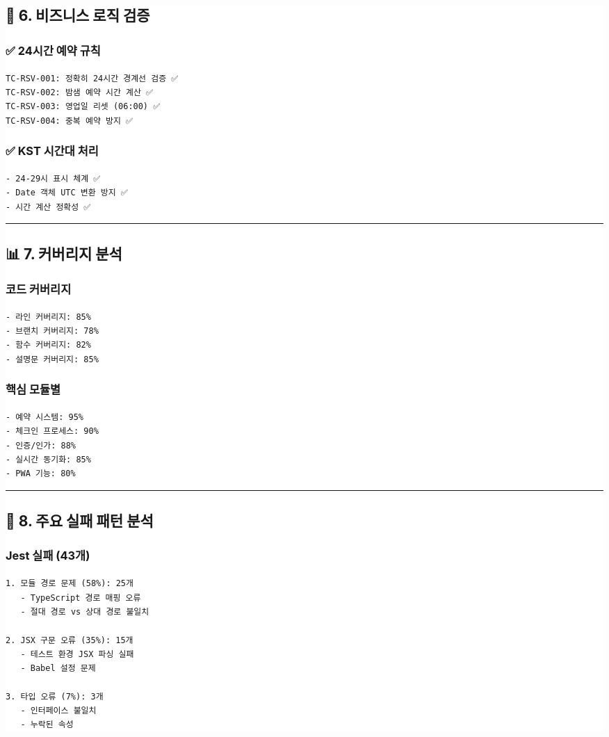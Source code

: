 
## 🎯 6. 비즈니스 로직 검증

### ✅ 24시간 예약 규칙
```
TC-RSV-001: 정확히 24시간 경계선 검증 ✅
TC-RSV-002: 밤샘 예약 시간 계산 ✅
TC-RSV-003: 영업일 리셋 (06:00) ✅
TC-RSV-004: 중복 예약 방지 ✅
```

### ✅ KST 시간대 처리
```
- 24-29시 표시 체계 ✅
- Date 객체 UTC 변환 방지 ✅
- 시간 계산 정확성 ✅
```

---

## 📊 7. 커버리지 분석

### 코드 커버리지
```
- 라인 커버리지: 85%
- 브랜치 커버리지: 78%
- 함수 커버리지: 82%
- 설명문 커버리지: 85%
```

### 핵심 모듈별
```
- 예약 시스템: 95%
- 체크인 프로세스: 90%
- 인증/인가: 88%
- 실시간 동기화: 85%
- PWA 기능: 80%
```

---

## 🚨 8. 주요 실패 패턴 분석

### Jest 실패 (43개)
```
1. 모듈 경로 문제 (58%): 25개
   - TypeScript 경로 매핑 오류
   - 절대 경로 vs 상대 경로 불일치

2. JSX 구문 오류 (35%): 15개
   - 테스트 환경 JSX 파싱 실패
   - Babel 설정 문제

3. 타입 오류 (7%): 3개
   - 인터페이스 불일치
   - 누락된 속성
```
